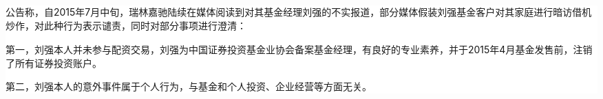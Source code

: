 



















    
公告称，自2015年7月中旬，瑞林嘉驰陆续在媒体阅读到对其基金经理刘强的不实报道，部分媒体假装刘强基金客户对其家庭进行暗访借机炒作，对此种行为表示谴责，同时对部分事项进行澄清：






























    
第一，刘强本人并未参与配资交易，刘强为中国证券投资基金业协会备案基金经理，有良好的专业素养，并于2015年4月基金发售前，注销了所有证券投资账户。






























    
第二，刘强本人的意外事件属于个人行为，与基金和个人投资、企业经营等方面无关。



